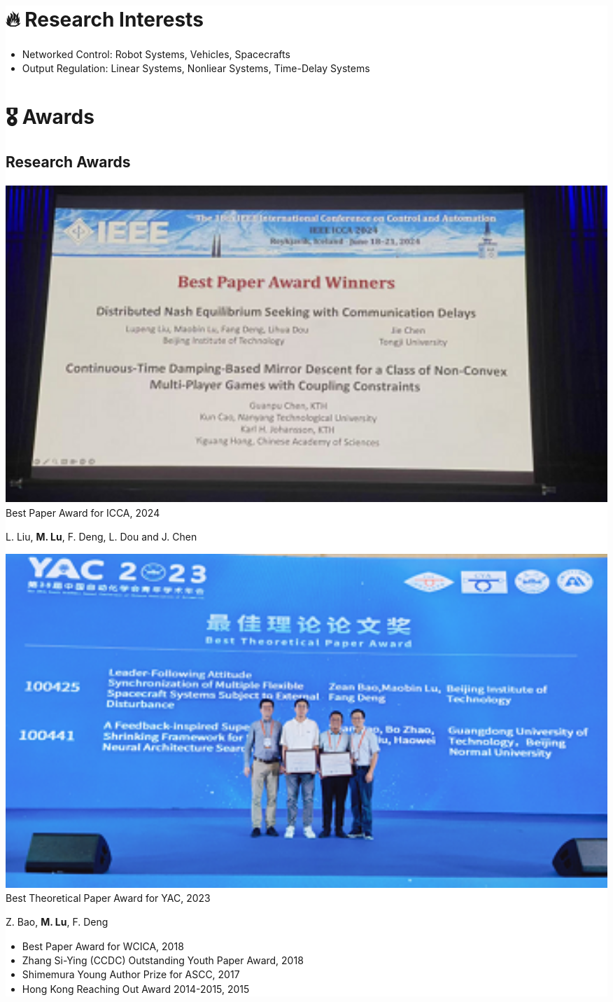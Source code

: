 <span class='anchor' id='-research-interestss'></span>

# 🔥 Research Interests
- Networked Control: Robot Systems, Vehicles, Spacecrafts
- Output Regulation: Linear Systems, Nonliear Systems, Time-Delay Systems

<span class='anchor' id='-awards'></span>

# 🎖 Awards

<span class='anchor' id='-research-awards'></span>
 
<h2>Research Awards</h2>

<div class='paper-box'><div class='paper-box-image'><div>  <img src='images/Best Paper Award for ICCA.jpg' alt="sym" width="100%"></div></div>
<div class='paper-box-text' markdown="1">
Best Paper Award for ICCA, 2024

L. Liu, **M. Lu**, F. Deng, L. Dou and J. Chen
</div>
</div>
<div class='paper-box'><div class='paper-box-image'><div>  <img src='images/Best Theoretical Paper Award for YAC.jpg' alt="sym" width="100%"></div></div>
<div class='paper-box-text' markdown="1">
Best Theoretical Paper Award for YAC, 2023

Z. Bao, **M. Lu**, F. Deng
</div>
</div>


- Best Paper Award for WCICA, 2018
- Zhang Si-Ying (CCDC) Outstanding Youth Paper Award, 2018
- Shimemura Young Author Prize for ASCC, 2017
- Hong Kong Reaching Out Award 2014-2015, 2015
